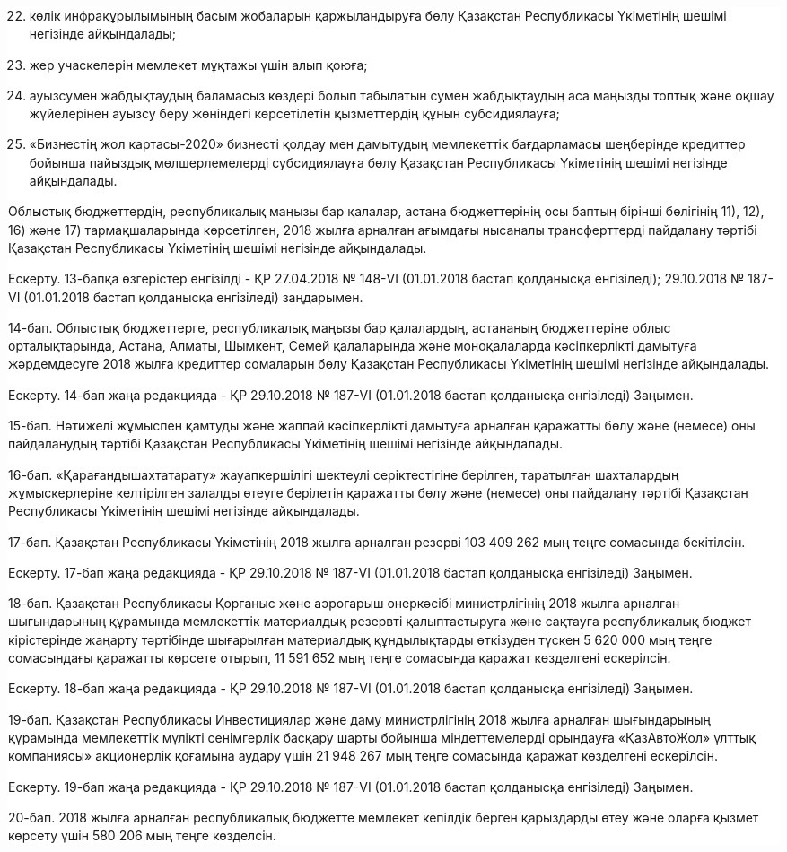 22) көлiк инфрақұрылымының басым жобаларын қаржыландыруға бөлу Қазақстан Республикасы Үкіметінің шешімі негізінде айқындалады;

23) жер учаскелерін мемлекет мұқтажы үшін алып қоюға;

24) ауызсумен жабдықтаудың баламасыз көздері болып табылатын сумен жабдықтаудың аса маңызды топтық және оқшау жүйелерінен ауызсу беру жөніндегі көрсетілетін қызметтердің құнын субсидиялауға;

25) «Бизнестің жол картасы-2020» бизнесті қолдау мен дамытудың мемлекеттік бағдарламасы шеңберінде кредиттер бойынша пайыздық мөлшерлемелерді субсидиялауға бөлу Қазақстан Республикасы Үкіметінің шешімі негізінде айқындалады.

Облыстық бюджеттердің, республикалық маңызы бар қалалар, астана бюджеттерінің осы баптың бірінші бөлігінің 11), 12), 16) және 17) тармақшаларында көрсетілген, 2018 жылға арналған ағымдағы нысаналы трансферттерді пайдалану тәртібі Қазақстан Республикасы Үкіметінің шешімі негізінде айқындалады.

Ескерту. 13-бапқа өзгерістер енгізілді - ҚР 27.04.2018 № 148-VI (01.01.2018 бастап қолданысқа енгiзiледi); 29.10.2018 № 187-VІ (01.01.2018 бастап қолданысқа енгiзiледi) заңдарымен.

14-бап. Облыстық бюджеттерге, республикалық маңызы бар қалалардың, астананың бюджеттеріне облыс орталықтарында, Астана, Алматы, Шымкент, Семей қалаларында және моноқалаларда кәсіпкерлікті дамытуға жәрдемдесуге 2018 жылға кредиттер сомаларын бөлу Қазақстан Республикасы Үкіметінің шешімі негізінде айқындалады.

Ескерту. 14-бап жаңа редакцияда - ҚР 29.10.2018 № 187-VІ (01.01.2018 бастап қолданысқа енгiзiледi) Заңымен.

15-бап. Нәтижелі жұмыспен қамтуды және жаппай кәсіпкерлікті дамытуға арналған қаражатты бөлу және (немесе) оны пайдаланудың тәртiбi Қазақстан Республикасы Үкiметiнiң шешiмi негiзiнде айқындалады.

16-бап. «Қарағандышахтатарату» жауапкершілігі шектеулі серіктестігіне берілген, таратылған шахталардың жұмыскерлеріне келтірілген залалды өтеуге берілетін қаражатты бөлу және (немесе) оны пайдалану тәртібі Қазақстан Республикасы Үкіметінің шешімі негізінде айқындалады.

17-бап. Қазақстан Республикасы Үкiметiнiң 2018 жылға арналған резервi 103 409 262 мың теңге сомасында бекiтiлсiн.

Ескерту. 17-бап жаңа редакцияда - ҚР 29.10.2018 № 187-VІ (01.01.2018 бастап қолданысқа енгiзiледi) Заңымен.

18-бап. Қазақстан Республикасы Қорғаныс және аэроғарыш өнеркәсібі министрлігінің 2018 жылға арналған шығындарының құрамында мемлекеттiк материалдық резервті қалыптастыруға және сақтауға республикалық бюджет кірістерінде жаңарту тәртібінде шығарылған материалдық құндылықтарды өткізуден түскен 5 620 000 мың теңге сомасындағы қаражатты көрсете отырып, 11 591 652 мың теңге сомасында қаражат көзделгені ескерілсін.

Ескерту. 18-бап жаңа редакцияда - ҚР 29.10.2018 № 187-VІ (01.01.2018 бастап қолданысқа енгiзiледi) Заңымен.

19-бап. Қазақстан Республикасы Инвестициялар және даму министрлігінің 2018 жылға арналған шығындарының құрамында мемлекеттік мүлікті сенімгерлік басқару шарты бойынша міндеттемелерді орындауға «ҚазАвтоЖол» ұлттық компаниясы» акционерлік қоғамына аудару үшін 21 948 267 мың теңге сомасында қаражат көзделгені ескерілсін.

Ескерту. 19-бап жаңа редакцияда - ҚР 29.10.2018 № 187-VІ (01.01.2018 бастап қолданысқа енгiзiледi) Заңымен.

20-бап. 2018 жылға арналған республикалық бюджетте мемлекет кепiлдiк берген қарыздарды өтеу және оларға қызмет көрсету үшiн 580 206 мың теңге көзделсiн.
